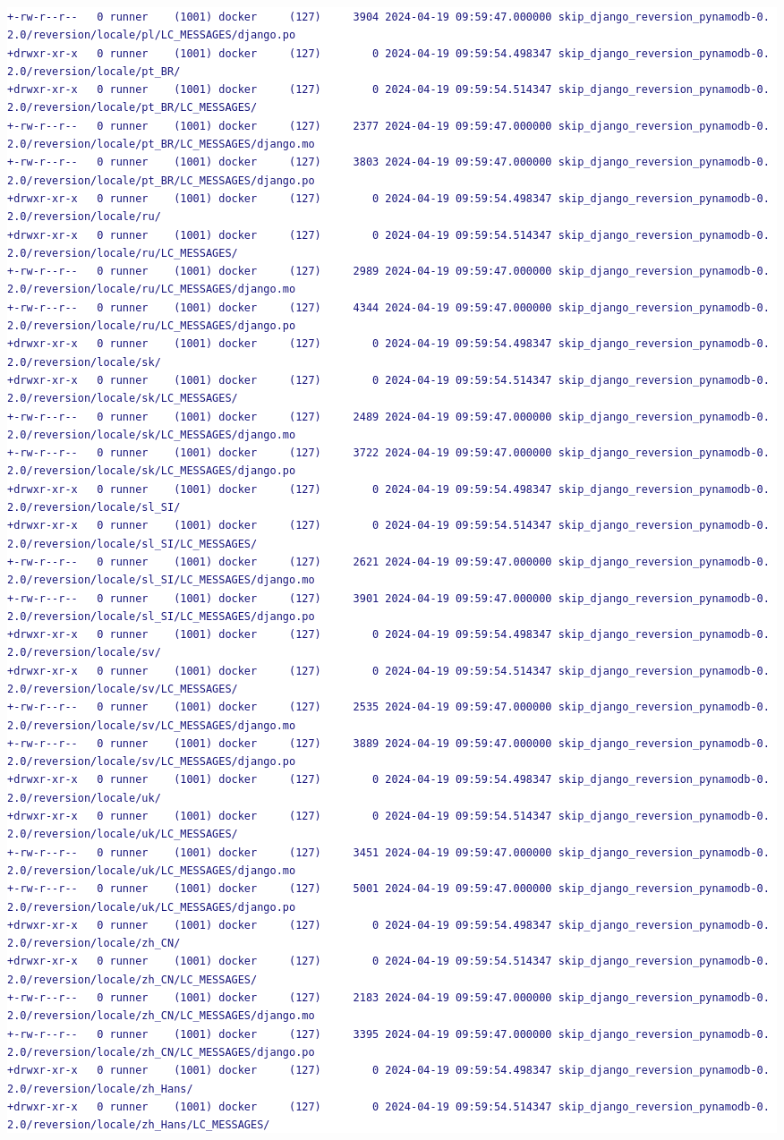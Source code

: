 ```diff
+-rw-r--r--   0 runner    (1001) docker     (127)     3904 2024-04-19 09:59:47.000000 skip_django_reversion_pynamodb-0.2.0/reversion/locale/pl/LC_MESSAGES/django.po
+drwxr-xr-x   0 runner    (1001) docker     (127)        0 2024-04-19 09:59:54.498347 skip_django_reversion_pynamodb-0.2.0/reversion/locale/pt_BR/
+drwxr-xr-x   0 runner    (1001) docker     (127)        0 2024-04-19 09:59:54.514347 skip_django_reversion_pynamodb-0.2.0/reversion/locale/pt_BR/LC_MESSAGES/
+-rw-r--r--   0 runner    (1001) docker     (127)     2377 2024-04-19 09:59:47.000000 skip_django_reversion_pynamodb-0.2.0/reversion/locale/pt_BR/LC_MESSAGES/django.mo
+-rw-r--r--   0 runner    (1001) docker     (127)     3803 2024-04-19 09:59:47.000000 skip_django_reversion_pynamodb-0.2.0/reversion/locale/pt_BR/LC_MESSAGES/django.po
+drwxr-xr-x   0 runner    (1001) docker     (127)        0 2024-04-19 09:59:54.498347 skip_django_reversion_pynamodb-0.2.0/reversion/locale/ru/
+drwxr-xr-x   0 runner    (1001) docker     (127)        0 2024-04-19 09:59:54.514347 skip_django_reversion_pynamodb-0.2.0/reversion/locale/ru/LC_MESSAGES/
+-rw-r--r--   0 runner    (1001) docker     (127)     2989 2024-04-19 09:59:47.000000 skip_django_reversion_pynamodb-0.2.0/reversion/locale/ru/LC_MESSAGES/django.mo
+-rw-r--r--   0 runner    (1001) docker     (127)     4344 2024-04-19 09:59:47.000000 skip_django_reversion_pynamodb-0.2.0/reversion/locale/ru/LC_MESSAGES/django.po
+drwxr-xr-x   0 runner    (1001) docker     (127)        0 2024-04-19 09:59:54.498347 skip_django_reversion_pynamodb-0.2.0/reversion/locale/sk/
+drwxr-xr-x   0 runner    (1001) docker     (127)        0 2024-04-19 09:59:54.514347 skip_django_reversion_pynamodb-0.2.0/reversion/locale/sk/LC_MESSAGES/
+-rw-r--r--   0 runner    (1001) docker     (127)     2489 2024-04-19 09:59:47.000000 skip_django_reversion_pynamodb-0.2.0/reversion/locale/sk/LC_MESSAGES/django.mo
+-rw-r--r--   0 runner    (1001) docker     (127)     3722 2024-04-19 09:59:47.000000 skip_django_reversion_pynamodb-0.2.0/reversion/locale/sk/LC_MESSAGES/django.po
+drwxr-xr-x   0 runner    (1001) docker     (127)        0 2024-04-19 09:59:54.498347 skip_django_reversion_pynamodb-0.2.0/reversion/locale/sl_SI/
+drwxr-xr-x   0 runner    (1001) docker     (127)        0 2024-04-19 09:59:54.514347 skip_django_reversion_pynamodb-0.2.0/reversion/locale/sl_SI/LC_MESSAGES/
+-rw-r--r--   0 runner    (1001) docker     (127)     2621 2024-04-19 09:59:47.000000 skip_django_reversion_pynamodb-0.2.0/reversion/locale/sl_SI/LC_MESSAGES/django.mo
+-rw-r--r--   0 runner    (1001) docker     (127)     3901 2024-04-19 09:59:47.000000 skip_django_reversion_pynamodb-0.2.0/reversion/locale/sl_SI/LC_MESSAGES/django.po
+drwxr-xr-x   0 runner    (1001) docker     (127)        0 2024-04-19 09:59:54.498347 skip_django_reversion_pynamodb-0.2.0/reversion/locale/sv/
+drwxr-xr-x   0 runner    (1001) docker     (127)        0 2024-04-19 09:59:54.514347 skip_django_reversion_pynamodb-0.2.0/reversion/locale/sv/LC_MESSAGES/
+-rw-r--r--   0 runner    (1001) docker     (127)     2535 2024-04-19 09:59:47.000000 skip_django_reversion_pynamodb-0.2.0/reversion/locale/sv/LC_MESSAGES/django.mo
+-rw-r--r--   0 runner    (1001) docker     (127)     3889 2024-04-19 09:59:47.000000 skip_django_reversion_pynamodb-0.2.0/reversion/locale/sv/LC_MESSAGES/django.po
+drwxr-xr-x   0 runner    (1001) docker     (127)        0 2024-04-19 09:59:54.498347 skip_django_reversion_pynamodb-0.2.0/reversion/locale/uk/
+drwxr-xr-x   0 runner    (1001) docker     (127)        0 2024-04-19 09:59:54.514347 skip_django_reversion_pynamodb-0.2.0/reversion/locale/uk/LC_MESSAGES/
+-rw-r--r--   0 runner    (1001) docker     (127)     3451 2024-04-19 09:59:47.000000 skip_django_reversion_pynamodb-0.2.0/reversion/locale/uk/LC_MESSAGES/django.mo
+-rw-r--r--   0 runner    (1001) docker     (127)     5001 2024-04-19 09:59:47.000000 skip_django_reversion_pynamodb-0.2.0/reversion/locale/uk/LC_MESSAGES/django.po
+drwxr-xr-x   0 runner    (1001) docker     (127)        0 2024-04-19 09:59:54.498347 skip_django_reversion_pynamodb-0.2.0/reversion/locale/zh_CN/
+drwxr-xr-x   0 runner    (1001) docker     (127)        0 2024-04-19 09:59:54.514347 skip_django_reversion_pynamodb-0.2.0/reversion/locale/zh_CN/LC_MESSAGES/
+-rw-r--r--   0 runner    (1001) docker     (127)     2183 2024-04-19 09:59:47.000000 skip_django_reversion_pynamodb-0.2.0/reversion/locale/zh_CN/LC_MESSAGES/django.mo
+-rw-r--r--   0 runner    (1001) docker     (127)     3395 2024-04-19 09:59:47.000000 skip_django_reversion_pynamodb-0.2.0/reversion/locale/zh_CN/LC_MESSAGES/django.po
+drwxr-xr-x   0 runner    (1001) docker     (127)        0 2024-04-19 09:59:54.498347 skip_django_reversion_pynamodb-0.2.0/reversion/locale/zh_Hans/
+drwxr-xr-x   0 runner    (1001) docker     (127)        0 2024-04-19 09:59:54.514347 skip_django_reversion_pynamodb-0.2.0/reversion/locale/zh_Hans/LC_MESSAGES/
```